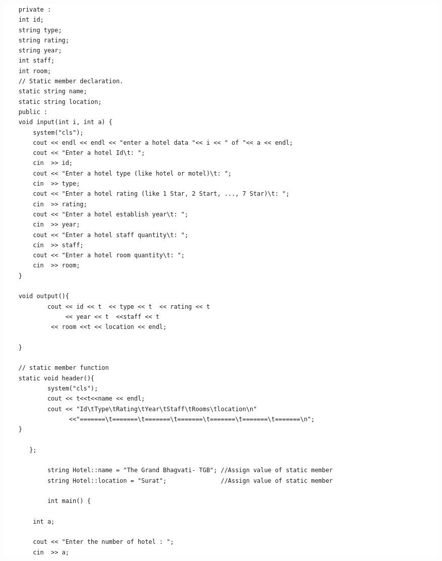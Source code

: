 		private :
		int id;
		string type;
		string rating;
		string year;
		int staff;
		int room;
		// Static member declaration.
		static string name;
		static string location;
		public :
		void input(int i, int a) {
			system("cls");
			cout << endl << endl << "enter a hotel data "<< i << " of "<< a << endl;
			cout << "Enter a hotel Id\t: ";
			cin  >> id;
			cout << "Enter a hotel type (like hotel or motel)\t: ";
			cin  >> type;
			cout << "Enter a hotel rating (like 1 Star, 2 Start, ..., 7 Star)\t: ";
			cin  >> rating;
			cout << "Enter a hotel establish year\t: ";
			cin  >> year;
			cout << "Enter a hotel staff quantity\t: ";
			cin  >> staff;
			cout << "Enter a hotel room quantity\t: ";
			cin  >> room; 
		}
		
		void output(){
				cout << id << t  << type << t  << rating << t
			         << year << t  <<staff << t 
			     << room <<t << location << endl;
			    
		}
		
		// static member function
		static void header(){
				system("cls");
				cout << t<<t<<name << endl;
				cout << "Id\tType\tRating\tYear\tStaff\tRooms\tlocation\n"
				      <<"=======\t=======\t=======\t=======\t=======\t=======\t=======\n";
   		}
		
           };

                string Hotel::name = "The Grand Bhagvati- TGB"; //Assign value of static member 
                string Hotel::location = "Surat";               //Assign value of static member 
		
                int main() {
	
	        int a;
	
	        cout << "Enter the number of hotel : ";
	        cin  >> a;
	